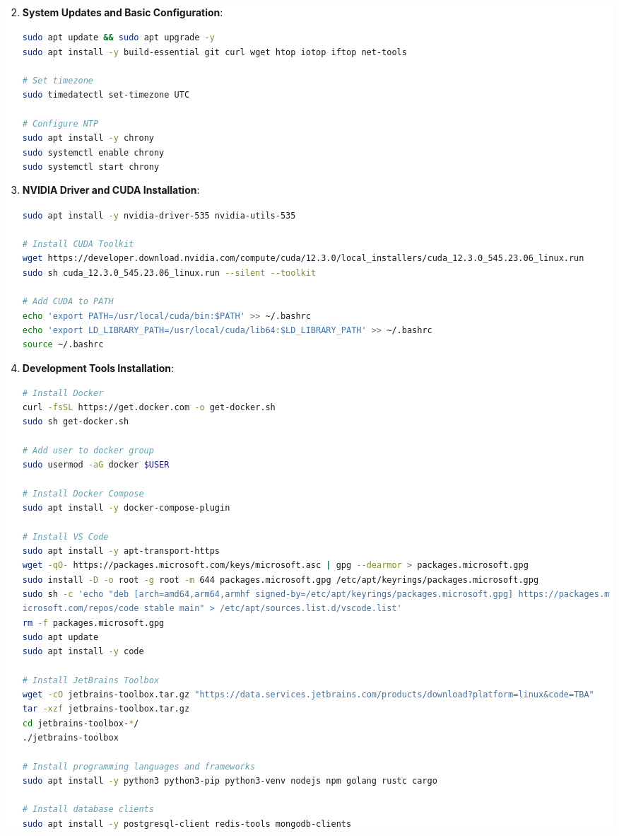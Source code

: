 2. **System Updates and Basic Configuration**:
   ```bash
   sudo apt update && sudo apt upgrade -y
   sudo apt install -y build-essential git curl wget htop iotop iftop net-tools
   
   # Set timezone
   sudo timedatectl set-timezone UTC
   
   # Configure NTP
   sudo apt install -y chrony
   sudo systemctl enable chrony
   sudo systemctl start chrony
   ```

3. **NVIDIA Driver and CUDA Installation**:
   ```bash
   sudo apt install -y nvidia-driver-535 nvidia-utils-535
   
   # Install CUDA Toolkit
   wget https://developer.download.nvidia.com/compute/cuda/12.3.0/local_installers/cuda_12.3.0_545.23.06_linux.run
   sudo sh cuda_12.3.0_545.23.06_linux.run --silent --toolkit
   
   # Add CUDA to PATH
   echo 'export PATH=/usr/local/cuda/bin:$PATH' >> ~/.bashrc
   echo 'export LD_LIBRARY_PATH=/usr/local/cuda/lib64:$LD_LIBRARY_PATH' >> ~/.bashrc
   source ~/.bashrc
   ```

4. **Development Tools Installation**:
   ```bash
   # Install Docker
   curl -fsSL https://get.docker.com -o get-docker.sh
   sudo sh get-docker.sh
   
   # Add user to docker group
   sudo usermod -aG docker $USER
   
   # Install Docker Compose
   sudo apt install -y docker-compose-plugin
   
   # Install VS Code
   sudo apt install -y apt-transport-https
   wget -qO- https://packages.microsoft.com/keys/microsoft.asc | gpg --dearmor > packages.microsoft.gpg
   sudo install -D -o root -g root -m 644 packages.microsoft.gpg /etc/apt/keyrings/packages.microsoft.gpg
   sudo sh -c 'echo "deb [arch=amd64,arm64,armhf signed-by=/etc/apt/keyrings/packages.microsoft.gpg] https://packages.microsoft.com/repos/code stable main" > /etc/apt/sources.list.d/vscode.list'
   rm -f packages.microsoft.gpg
   sudo apt update
   sudo apt install -y code
   
   # Install JetBrains Toolbox
   wget -cO jetbrains-toolbox.tar.gz "https://data.services.jetbrains.com/products/download?platform=linux&code=TBA"
   tar -xzf jetbrains-toolbox.tar.gz
   cd jetbrains-toolbox-*/
   ./jetbrains-toolbox
   
   # Install programming languages and frameworks
   sudo apt install -y python3 python3-pip python3-venv nodejs npm golang rustc cargo
   
   # Install database clients
   sudo apt install -y postgresql-client redis-tools mongodb-clients
   ```